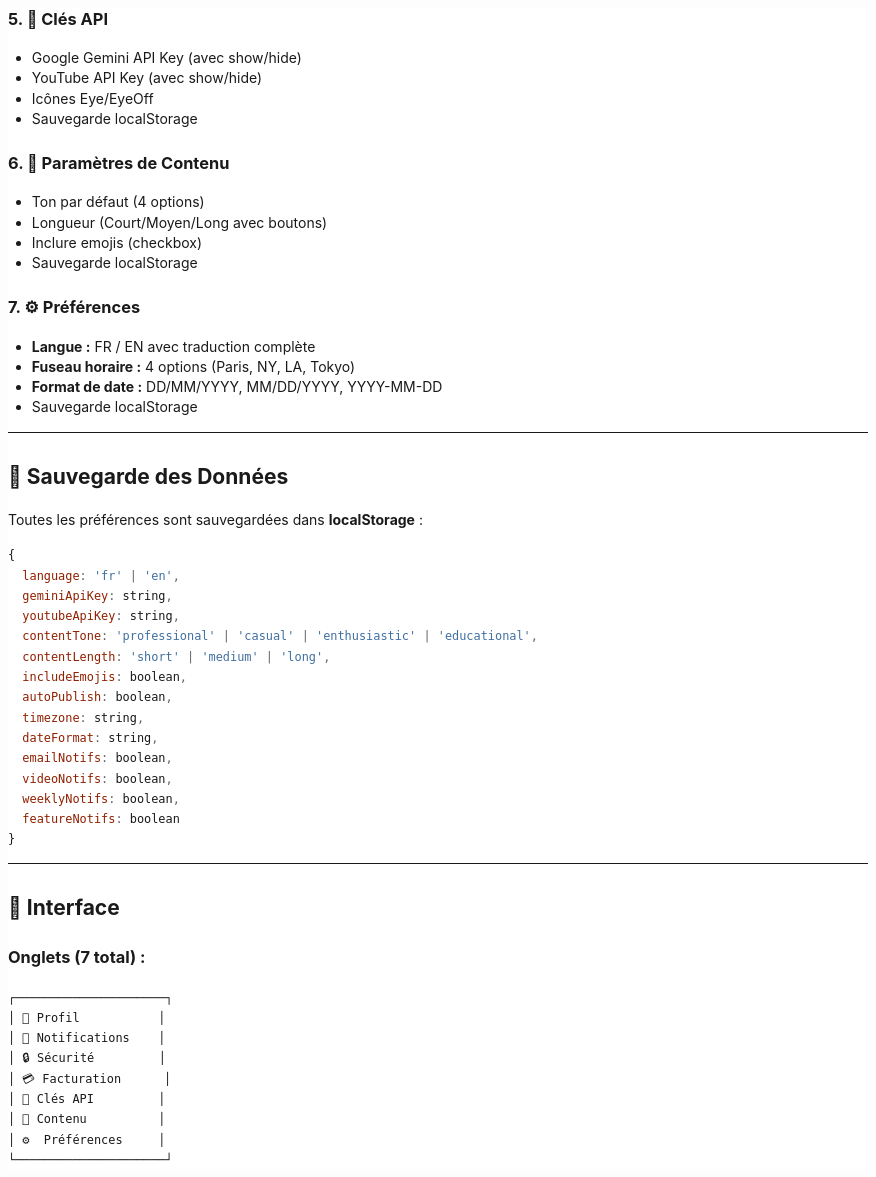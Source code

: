 ### **5. 🔑 Clés API**
- Google Gemini API Key (avec show/hide)
- YouTube API Key (avec show/hide)
- Icônes Eye/EyeOff
- Sauvegarde localStorage

### **6. 📝 Paramètres de Contenu**
- Ton par défaut (4 options)
- Longueur (Court/Moyen/Long avec boutons)
- Inclure emojis (checkbox)
- Sauvegarde localStorage

### **7. ⚙️ Préférences**
- **Langue :** FR / EN avec traduction complète
- **Fuseau horaire :** 4 options (Paris, NY, LA, Tokyo)
- **Format de date :** DD/MM/YYYY, MM/DD/YYYY, YYYY-MM-DD
- Sauvegarde localStorage

---

## 💾 Sauvegarde des Données

Toutes les préférences sont sauvegardées dans **localStorage** :

```javascript
{
  language: 'fr' | 'en',
  geminiApiKey: string,
  youtubeApiKey: string,
  contentTone: 'professional' | 'casual' | 'enthusiastic' | 'educational',
  contentLength: 'short' | 'medium' | 'long',
  includeEmojis: boolean,
  autoPublish: boolean,
  timezone: string,
  dateFormat: string,
  emailNotifs: boolean,
  videoNotifs: boolean,
  weeklyNotifs: boolean,
  featureNotifs: boolean
}
```

---

## 🎨 Interface

### **Onglets (7 total) :**
```
┌─────────────────────┐
│ 👤 Profil           │
│ 🔔 Notifications    │
│ 🔒 Sécurité         │
│ 💳 Facturation      │
│ 🔑 Clés API         │
│ 📝 Contenu          │
│ ⚙️  Préférences     │
└─────────────────────┘
```
